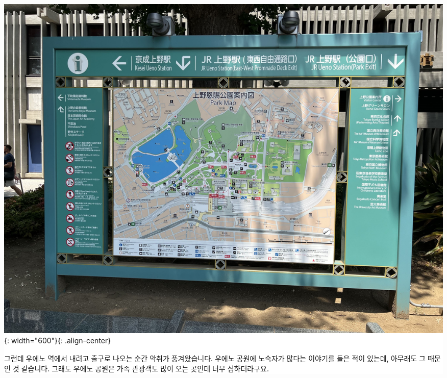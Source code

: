 ![](/assets/images/Travel/011/18.jpg){: width="600"}{: .align-center}

그런데 우에노 역에서 내려고 출구로 나오는 순간 악취가 풍겨왔습니다. 우에노 공원에 노숙자가 많다는 이야기를 들은 적이 있는데, 아무래도 그 때문인 것 같습니다. 그래도 우에노 공원은 가족 관광객도 많이 오는 곳인데 너무 심하더라구요.
